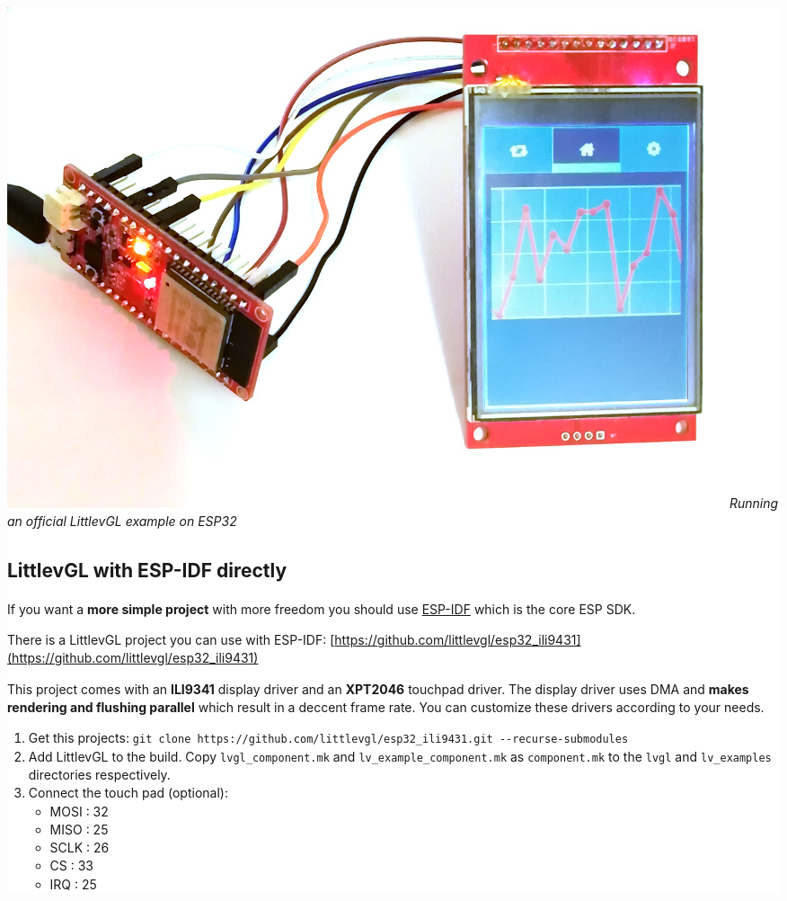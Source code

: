 ![Running an official LittlevGL example on ESP32](/assets/esp32/esp_official_littlevgl_example.jpg)
 _Running an official LittlevGL example on ESP32_


## LittlevGL with ESP-IDF directly 
If you want a **more simple project** with more freedom you should use [ESP-IDF](https://github.com/espressif/esp-idf) which is the core ESP SDK.

There is a LittlevGL project you can use with ESP-IDF: [https://github.com/littlevgl/esp32_ili9431](https://github.com/littlevgl/esp32_ili9431)

This project comes with an **ILI9341** display driver and an **XPT2046** touchpad driver. The display driver uses DMA and **makes rendering and flushing parallel** which result in a deccent frame rate.
You can customize these drivers according to your needs.

1. Get this projects: `git clone https://github.com/littlevgl/esp32_ili9431.git --recurse-submodules`
2. Add LittlevGL to the build. Copy `lvgl_component.mk` and `lv_example_component.mk` as `component.mk` to the `lvgl` and `lv_examples` directories respectively.
3. Connect the touch pad (optional):
    - MOSI : 32
    - MISO : 25 
    - SCLK : 26
    - CS : 33 
    - IRQ : 25 
